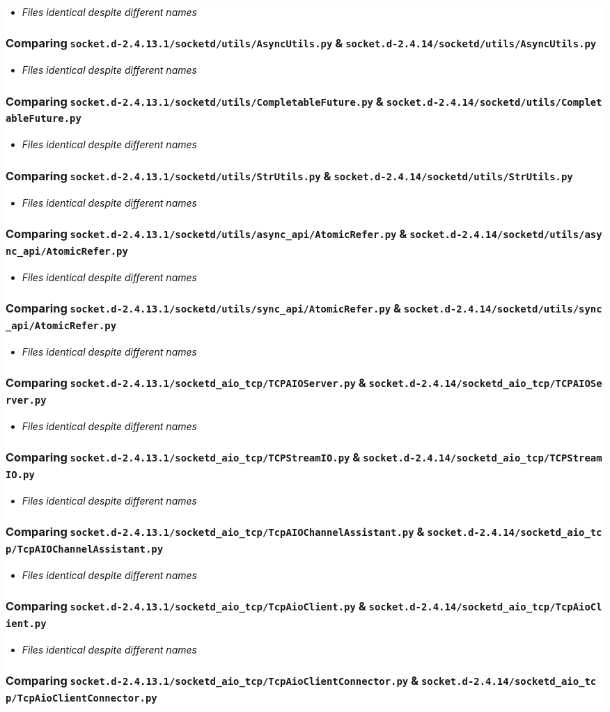 * *Files identical despite different names*

### Comparing `socket.d-2.4.13.1/socketd/utils/AsyncUtils.py` & `socket.d-2.4.14/socketd/utils/AsyncUtils.py`

 * *Files identical despite different names*

### Comparing `socket.d-2.4.13.1/socketd/utils/CompletableFuture.py` & `socket.d-2.4.14/socketd/utils/CompletableFuture.py`

 * *Files identical despite different names*

### Comparing `socket.d-2.4.13.1/socketd/utils/StrUtils.py` & `socket.d-2.4.14/socketd/utils/StrUtils.py`

 * *Files identical despite different names*

### Comparing `socket.d-2.4.13.1/socketd/utils/async_api/AtomicRefer.py` & `socket.d-2.4.14/socketd/utils/async_api/AtomicRefer.py`

 * *Files identical despite different names*

### Comparing `socket.d-2.4.13.1/socketd/utils/sync_api/AtomicRefer.py` & `socket.d-2.4.14/socketd/utils/sync_api/AtomicRefer.py`

 * *Files identical despite different names*

### Comparing `socket.d-2.4.13.1/socketd_aio_tcp/TCPAIOServer.py` & `socket.d-2.4.14/socketd_aio_tcp/TCPAIOServer.py`

 * *Files identical despite different names*

### Comparing `socket.d-2.4.13.1/socketd_aio_tcp/TCPStreamIO.py` & `socket.d-2.4.14/socketd_aio_tcp/TCPStreamIO.py`

 * *Files identical despite different names*

### Comparing `socket.d-2.4.13.1/socketd_aio_tcp/TcpAIOChannelAssistant.py` & `socket.d-2.4.14/socketd_aio_tcp/TcpAIOChannelAssistant.py`

 * *Files identical despite different names*

### Comparing `socket.d-2.4.13.1/socketd_aio_tcp/TcpAioClient.py` & `socket.d-2.4.14/socketd_aio_tcp/TcpAioClient.py`

 * *Files identical despite different names*

### Comparing `socket.d-2.4.13.1/socketd_aio_tcp/TcpAioClientConnector.py` & `socket.d-2.4.14/socketd_aio_tcp/TcpAioClientConnector.py`
